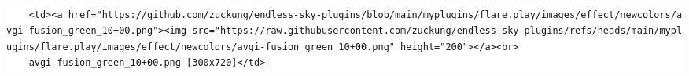 		<td><a href="https://github.com/zuckung/endless-sky-plugins/blob/main/myplugins/flare.play/images/effect/newcolors/avgi-fusion_green_10+00.png"><img src="https://raw.githubusercontent.com/zuckung/endless-sky-plugins/refs/heads/main/myplugins/flare.play/images/effect/newcolors/avgi-fusion_green_10+00.png" height="200"></a><br>
		avgi-fusion_green_10+00.png [300x720]</td>